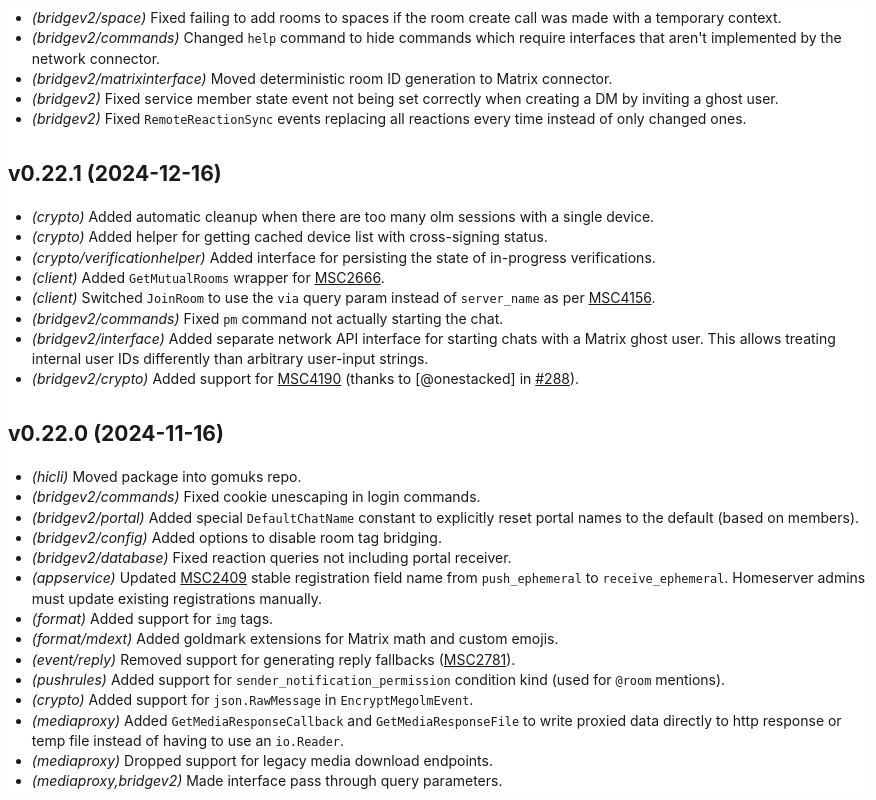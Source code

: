 * *(bridgev2/space)* Fixed failing to add rooms to spaces if the room create
  call was made with a temporary context.
* *(bridgev2/commands)* Changed `help` command to hide commands which require
  interfaces that aren't implemented by the network connector.
* *(bridgev2/matrixinterface)* Moved deterministic room ID generation to Matrix
  connector.
* *(bridgev2)* Fixed service member state event not being set correctly when
  creating a DM by inviting a ghost user.
* *(bridgev2)* Fixed `RemoteReactionSync` events replacing all reactions every
  time instead of only changed ones.

[MSC3266]: https://github.com/matrix-org/matrix-spec-proposals/pull/3266
[MSC4133]: https://github.com/matrix-org/matrix-spec-proposals/pull/4133
[@nexy7574]: https://github.com/nexy7574
[#337]: https://github.com/mautrix/go/pull/337

## v0.22.1 (2024-12-16)

* *(crypto)* Added automatic cleanup when there are too many olm sessions with
  a single device.
* *(crypto)* Added helper for getting cached device list with cross-signing
  status.
* *(crypto/verificationhelper)* Added interface for persisting the state of
  in-progress verifications.
* *(client)* Added `GetMutualRooms` wrapper for [MSC2666].
* *(client)* Switched `JoinRoom` to use the `via` query param instead of
  `server_name` as per [MSC4156].
* *(bridgev2/commands)* Fixed `pm` command not actually starting the chat.
* *(bridgev2/interface)* Added separate network API interface for starting
  chats with a Matrix ghost user. This allows treating internal user IDs
  differently than arbitrary user-input strings.
* *(bridgev2/crypto)* Added support for [MSC4190]
  (thanks to [@onestacked] in [#288]).

[MSC2666]: https://github.com/matrix-org/matrix-spec-proposals/pull/2666
[MSC4156]: https://github.com/matrix-org/matrix-spec-proposals/pull/4156
[MSC4190]: https://github.com/matrix-org/matrix-spec-proposals/pull/4190
[#288]: https://github.com/mautrix/go/pull/288

## v0.22.0 (2024-11-16)

* *(hicli)* Moved package into gomuks repo.
* *(bridgev2/commands)* Fixed cookie unescaping in login commands.
* *(bridgev2/portal)* Added special `DefaultChatName` constant to explicitly
  reset portal names to the default (based on members).
* *(bridgev2/config)* Added options to disable room tag bridging.
* *(bridgev2/database)* Fixed reaction queries not including portal receiver.
* *(appservice)* Updated [MSC2409] stable registration field name from
  `push_ephemeral` to `receive_ephemeral`. Homeserver admins must update
  existing registrations manually.
* *(format)* Added support for `img` tags.
* *(format/mdext)* Added goldmark extensions for Matrix math and custom emojis.
* *(event/reply)* Removed support for generating reply fallbacks ([MSC2781]).
* *(pushrules)* Added support for `sender_notification_permission` condition
  kind (used for `@room` mentions).
* *(crypto)* Added support for `json.RawMessage` in `EncryptMegolmEvent`.
* *(mediaproxy)* Added `GetMediaResponseCallback` and `GetMediaResponseFile`
  to write proxied data directly to http response or temp file instead of
  having to use an `io.Reader`.
* *(mediaproxy)* Dropped support for legacy media download endpoints.
* *(mediaproxy,bridgev2)* Made interface pass through query parameters.


[MSC2815]: https://github.com/matrix-org/matrix-spec-proposals/pull/2815
[MSC3765]: https://github.com/matrix-org/matrix-spec-proposals/pull/3765
[MSC4140]: https://github.com/matrix-org/matrix-spec-proposals/pull/4140
[MSC4204]: https://github.com/matrix-org/matrix-spec-proposals/pull/4204
[MSC4205]: https://github.com/matrix-org/matrix-spec-proposals/pull/4205
[MSC4222]: https://github.com/matrix-org/matrix-spec-proposals/pull/4222
[MSC4194]: https://github.com/matrix-org/matrix-spec-proposals/pull/4194
[MSC2781]: https://github.com/matrix-org/matrix-spec-proposals/pull/2781
[MSC4144]: https://github.com/matrix-org/matrix-spec-proposals/pull/4144
[@rudis]: https://github.com/rudis
[#250]: https://github.com/mautrix/go/pull/250
[#249]: https://github.com/mautrix/go/pull/249
[#247]: https://github.com/mautrix/go/pull/247
[@maltee1]: https://github.com/maltee1
[#193]: https://github.com/mautrix/go/pull/193
[#204]: https://github.com/mautrix/go/pull/204
[@grvn-ht]: https://github.com/grvn-ht
[#181]: https://github.com/mautrix/go/pull/181
[Common Identifier Format]: https://spec.matrix.org/v1.9/appendices/#common-identifier-format
[@DerLukas15]: https://github.com/DerLukas15
[@recht]: https://github.com/recht
[#106]: https://github.com/mautrix/go/pull/106
[#144]: https://github.com/mautrix/go/pull/144
[MSC4009]: https://github.com/matrix-org/matrix-spec-proposals/pull/4009
[MSC3952]: https://github.com/matrix-org/matrix-spec-proposals/pull/3952
[@mgcm]: https://github.com/mgcm
[#100]: https://github.com/mautrix/go/pull/100
[MSC3664]: https://github.com/matrix-org/matrix-spec-proposals/pull/3664
[MSC3862]: https://github.com/matrix-org/matrix-spec-proposals/pull/3862
[MSC3873]: https://github.com/matrix-org/matrix-spec-proposals/pull/3873
[MSC2654]: https://github.com/matrix-org/matrix-spec-proposals/pull/2654
[MSC3870]: https://github.com/matrix-org/matrix-spec-proposals/pull/3870
[@nightmared]: https://github.com/nightmared
[#83]: https://github.com/mautrix/go/pull/83
[MSC2246]: https://github.com/matrix-org/matrix-spec-proposals/pull/2246
[@ownaginatious]: https://github.com/ownaginatious
[#44]: https://github.com/mautrix/go/pull/44
[#59]: https://github.com/mautrix/go/pull/59
[#60]: https://github.com/mautrix/go/pull/60
[#54]: https://github.com/mautrix/go/pull/54
[#55]: https://github.com/mautrix/go/pull/55
[#56]: https://github.com/mautrix/go/pull/56
[@qua3k]: https://github.com/qua3k
[@ptman]: https://github.com/ptman
[#48]: https://github.com/mautrix/go/pull/48
[matrix-org/synapse#11265]: https://github.com/matrix-org/synapse/pull/11265
[MSC2716]: https://github.com/matrix-org/matrix-spec-proposals/pull/2716
[MSC2346]: https://github.com/matrix-org/matrix-spec-proposals/pull/2346
[MSC3202]: https://github.com/matrix-org/matrix-spec-proposals/pull/3202
[@babolivier]: https://github.com/babolivier
[#29]: https://github.com/mautrix/go/pull/29
[#30]: https://github.com/mautrix/go/pull/30
[MSC2778]: https://github.com/matrix-org/matrix-spec-proposals/pull/2778
[matrix-org/synapse#9548]: https://github.com/matrix-org/synapse/pull/9548
[@edwargix]: https://github.com/edwargix
[#26]: https://github.com/mautrix/go/pull/26
[@daenney]: https://github.com/daenney
[#23]: https://github.com/mautrix/go/pull/23
[MSC2832]: https://github.com/matrix-org/matrix-spec-proposals/pull/2832
[MSC2409]: https://github.com/matrix-org/matrix-spec-proposals/pull/2409
[@nikofil]: https://github.com/nikofil